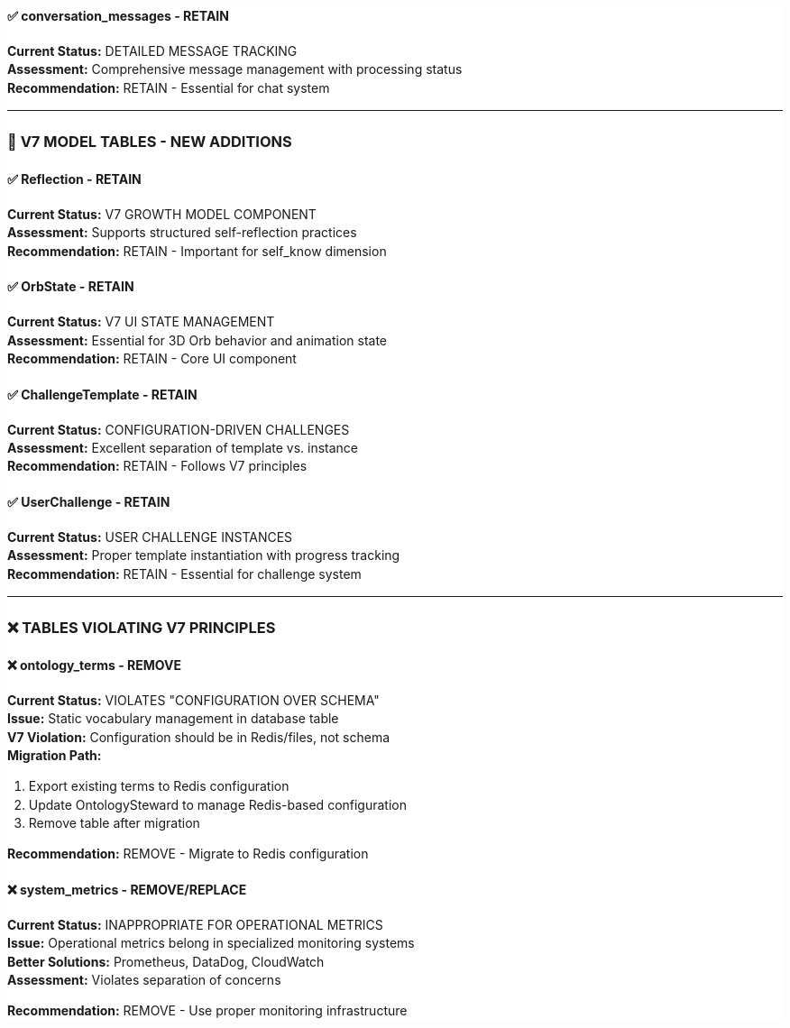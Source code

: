 #### ✅ **conversation_messages** - RETAIN  
**Current Status:** DETAILED MESSAGE TRACKING  
**Assessment:** Comprehensive message management with processing status  
**Recommendation:** RETAIN - Essential for chat system

---

### 🎯 **V7 MODEL TABLES - NEW ADDITIONS**

#### ✅ **Reflection** - RETAIN  
**Current Status:** V7 GROWTH MODEL COMPONENT  
**Assessment:** Supports structured self-reflection practices  
**Recommendation:** RETAIN - Important for self_know dimension

#### ✅ **OrbState** - RETAIN  
**Current Status:** V7 UI STATE MANAGEMENT  
**Assessment:** Essential for 3D Orb behavior and animation state  
**Recommendation:** RETAIN - Core UI component

#### ✅ **ChallengeTemplate** - RETAIN  
**Current Status:** CONFIGURATION-DRIVEN CHALLENGES  
**Assessment:** Excellent separation of template vs. instance  
**Recommendation:** RETAIN - Follows V7 principles

#### ✅ **UserChallenge** - RETAIN  
**Current Status:** USER CHALLENGE INSTANCES  
**Assessment:** Proper template instantiation with progress tracking  
**Recommendation:** RETAIN - Essential for challenge system

---

### ❌ **TABLES VIOLATING V7 PRINCIPLES**

#### ❌ **ontology_terms** - REMOVE
**Current Status:** VIOLATES "CONFIGURATION OVER SCHEMA"  
**Issue:** Static vocabulary management in database table  
**V7 Violation:** Configuration should be in Redis/files, not schema  
**Migration Path:** 
1. Export existing terms to Redis configuration  
2. Update OntologySteward to manage Redis-based configuration  
3. Remove table after migration  

**Recommendation:** REMOVE - Migrate to Redis configuration

#### ❌ **system_metrics** - REMOVE/REPLACE  
**Current Status:** INAPPROPRIATE FOR OPERATIONAL METRICS  
**Issue:** Operational metrics belong in specialized monitoring systems  
**Better Solutions:** Prometheus, DataDog, CloudWatch  
**Assessment:** Violates separation of concerns  

**Recommendation:** REMOVE - Use proper monitoring infrastructure
